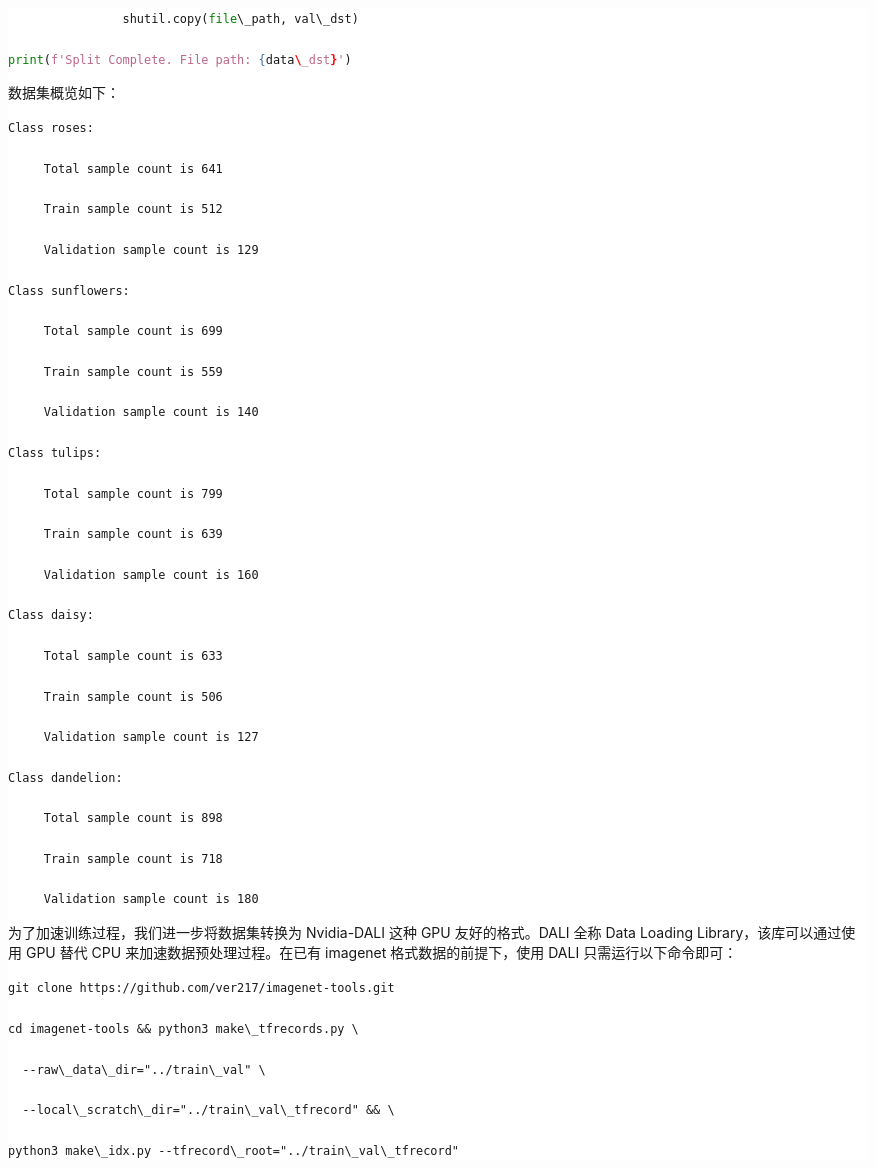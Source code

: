 ```python
                shutil.copy(file\_path, val\_dst)

print(f'Split Complete. File path: {data\_dst}')
```
数据集概览如下：
```shellsession
Class roses:

     Total sample count is 641

     Train sample count is 512

     Validation sample count is 129

Class sunflowers:

     Total sample count is 699

     Train sample count is 559

     Validation sample count is 140

Class tulips:

     Total sample count is 799

     Train sample count is 639

     Validation sample count is 160

Class daisy:

     Total sample count is 633

     Train sample count is 506

     Validation sample count is 127

Class dandelion:

     Total sample count is 898

     Train sample count is 718

     Validation sample count is 180
```

为了加速训练过程，我们进一步将数据集转换为 Nvidia-DALI 这种 GPU 友好的格式。DALI 全称 Data Loading Library，该库可以通过使用 GPU 替代 CPU 来加速数据预处理过程。在已有 imagenet 格式数据的前提下，使用 DALI 只需运行以下命令即可：
```shellsession
git clone https://github.com/ver217/imagenet-tools.git

cd imagenet-tools && python3 make\_tfrecords.py \

  --raw\_data\_dir="../train\_val" \

  --local\_scratch\_dir="../train\_val\_tfrecord" && \

python3 make\_idx.py --tfrecord\_root="../train\_val\_tfrecord"  
```
